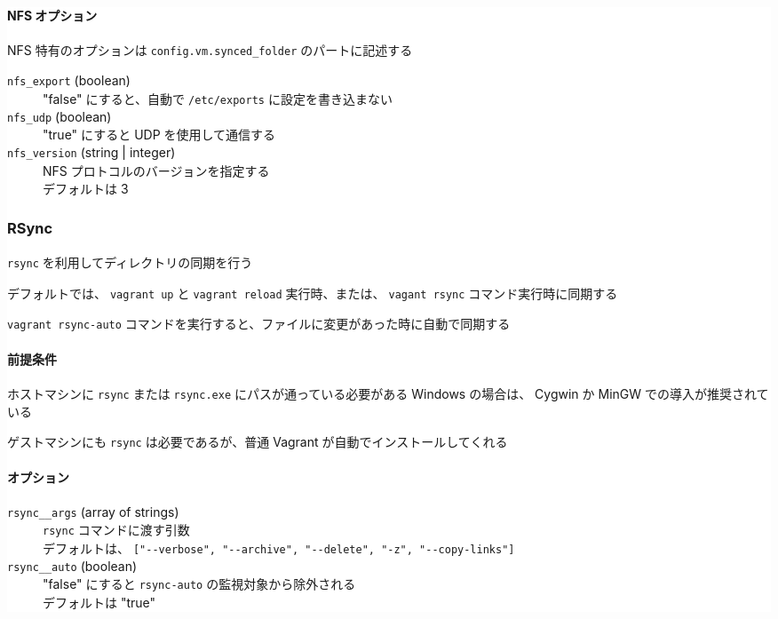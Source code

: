 #### NFS オプション
NFS 特有のオプションは `config.vm.synced_folder` のパートに記述する

<dl>
<dt>
<code>nfs_export</code> (boolean)
</dt>
<dd>
"false" にすると、自動で <code>/etc/exports</code> に設定を書き込まない
</dd>

<dt>
<code>nfs_udp</code> (boolean)
</dt>
<dd>
"true" にすると UDP を使用して通信する
</dd>

<dt>
<code>nfs_version</code> (string | integer)
</dt>
<dd>
NFS プロトコルのバージョンを指定する<br>
デフォルトは 3
</dd>
</dl>


### RSync
`rsync` を利用してディレクトリの同期を行う

デフォルトでは、 `vagrant up` と `vagrant reload` 実行時、または、 `vagant rsync` コマンド実行時に同期する

`vagrant rsync-auto` コマンドを実行すると、ファイルに変更があった時に自動で同期する

#### 前提条件
ホストマシンに `rsync` または `rsync.exe` にパスが通っている必要がある
Windows の場合は、 Cygwin か MinGW での導入が推奨されている

ゲストマシンにも `rsync` は必要であるが、普通 Vagrant が自動でインストールしてくれる

#### オプション

<dl>
<dt>
<code>rsync__args</code> (array of strings)
</dt>
<dd>
<code>rsync</code> コマンドに渡す引数<br>
デフォルトは、 <code>["--verbose", "--archive", "--delete", "-z", "--copy-links"]</code>
</dd>

<dt>
<code>rsync__auto</code> (boolean)
</dt>
<dd>
"false" にすると <code>rsync-auto</code> の監視対象から除外される<br>
デフォルトは "true"
</dd>
